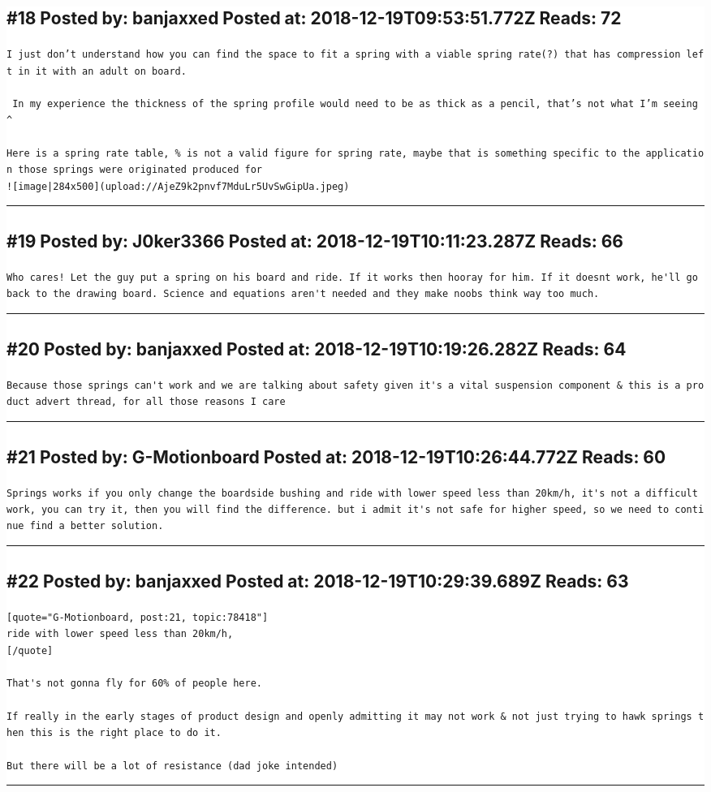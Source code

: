 ## \#18 Posted by: banjaxxed Posted at: 2018-12-19T09:53:51.772Z Reads: 72

```
I just don’t understand how you can find the space to fit a spring with a viable spring rate(?) that has compression left in it with an adult on board.

 In my experience the thickness of the spring profile would need to be as thick as a pencil, that’s not what I’m seeing ^

Here is a spring rate table, % is not a valid figure for spring rate, maybe that is something specific to the application those springs were originated produced for
![image|284x500](upload://AjeZ9k2pnvf7MduLr5UvSwGipUa.jpeg)
```

---
## \#19 Posted by: J0ker3366 Posted at: 2018-12-19T10:11:23.287Z Reads: 66

```
Who cares! Let the guy put a spring on his board and ride. If it works then hooray for him. If it doesnt work, he'll go back to the drawing board. Science and equations aren't needed and they make noobs think way too much.
```

---
## \#20 Posted by: banjaxxed Posted at: 2018-12-19T10:19:26.282Z Reads: 64

```
Because those springs can't work and we are talking about safety given it's a vital suspension component & this is a product advert thread, for all those reasons I care
```

---
## \#21 Posted by: G-Motionboard Posted at: 2018-12-19T10:26:44.772Z Reads: 60

```
Springs works if you only change the boardside bushing and ride with lower speed less than 20km/h, it's not a difficult work, you can try it, then you will find the difference. but i admit it's not safe for higher speed, so we need to continue find a better solution.
```

---
## \#22 Posted by: banjaxxed Posted at: 2018-12-19T10:29:39.689Z Reads: 63

```
[quote="G-Motionboard, post:21, topic:78418"]
ride with lower speed less than 20km/h,
[/quote]

That's not gonna fly for 60% of people here.

If really in the early stages of product design and openly admitting it may not work & not just trying to hawk springs then this is the right place to do it.

But there will be a lot of resistance (dad joke intended)
```

---